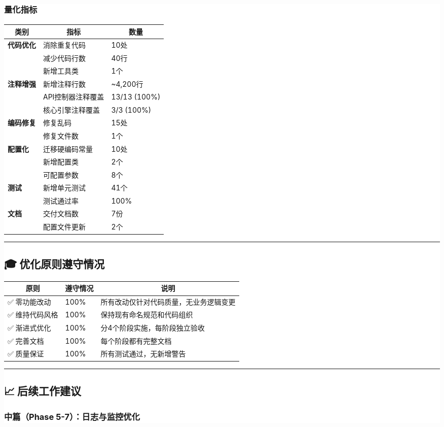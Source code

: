 ### 量化指标

| 类别 | 指标 | 数量 |
|------|------|------|
| **代码优化** | 消除重复代码 | 10处 |
| | 减少代码行数 | 40行 |
| | 新增工具类 | 1个 |
| **注释增强** | 新增注释行数 | ~4,200行 |
| | API控制器注释覆盖 | 13/13 (100%) |
| | 核心引擎注释覆盖 | 3/3 (100%) |
| **编码修复** | 修复乱码 | 15处 |
| | 修复文件数 | 1个 |
| **配置化** | 迁移硬编码常量 | 10处 |
| | 新增配置类 | 2个 |
| | 可配置参数 | 8个 |
| **测试** | 新增单元测试 | 41个 |
| | 测试通过率 | 100% |
| **文档** | 交付文档数 | 7份 |
| | 配置文件更新 | 2个 |

---

## 🎓 优化原则遵守情况

| 原则 | 遵守情况 | 说明 |
|------|---------|------|
| ✅ 零功能改动 | 100% | 所有改动仅针对代码质量，无业务逻辑变更 |
| ✅ 维持代码风格 | 100% | 保持现有命名规范和代码组织 |
| ✅ 渐进式优化 | 100% | 分4个阶段实施，每阶段独立验收 |
| ✅ 完善文档 | 100% | 每个阶段都有完整文档 |
| ✅ 质量保证 | 100% | 所有测试通过，无新增警告 |

---

## 📈 后续工作建议

### 中篇（Phase 5-7）：日志与监控优化
